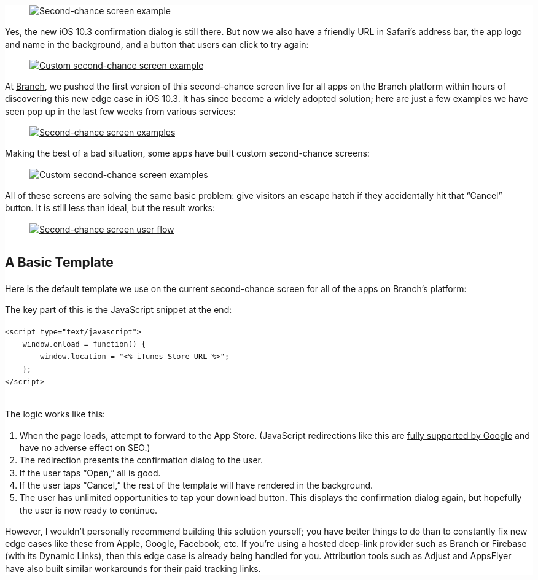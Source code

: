 <figure><a href="https://archive.smashing.media/assets/344dbf88-fdf9-42bb-adb4-46f01eedd629/ee28f2ae-2a26-41f2-9bfc-54dbdbd5dc19/3-second-chance-opt.png"><img loading="lazy" decoding="async" src="https://archive.smashing.media/assets/344dbf88-fdf9-42bb-adb4-46f01eedd629/ee28f2ae-2a26-41f2-9bfc-54dbdbd5dc19/3-second-chance-opt.png" alt="Second-chance screen example"/></a></figure>

Yes, the new iOS 10.3 confirmation dialog is still there. But now we also have a friendly URL in Safari’s address bar, the app logo and name in the background, and a button that users can click to try again:

<figure><a href="https://archive.smashing.media/assets/344dbf88-fdf9-42bb-adb4-46f01eedd629/649b6bb7-1f55-4d00-bc69-028bd0066324/4-second-chance-better-opt.png"><img loading="lazy" decoding="async" src="https://archive.smashing.media/assets/344dbf88-fdf9-42bb-adb4-46f01eedd629/649b6bb7-1f55-4d00-bc69-028bd0066324/4-second-chance-better-opt.png" alt="Custom second-chance screen example"/></a></figure>

At [Branch](https://branch.io), we pushed the first version of this second-chance screen live for all apps on the Branch platform within hours of discovering this new edge case in iOS 10.3\. It has since become a widely adopted solution; here are just a few examples we have seen pop up in the last few weeks from various services:

<figure><a href="https://archive.smashing.media/assets/344dbf88-fdf9-42bb-adb4-46f01eedd629/f121a4c3-4d40-467b-85d7-7ff0d811b650/5-second-screen-examples-opt.png"><img loading="lazy" decoding="async" src="https://archive.smashing.media/assets/344dbf88-fdf9-42bb-adb4-46f01eedd629/f121a4c3-4d40-467b-85d7-7ff0d811b650/5-second-screen-examples-opt.png" alt="Second-chance screen examples"/></a></figure>

Making the best of a bad situation, some apps have built custom second-chance screens:

<figure><a href="https://archive.smashing.media/assets/344dbf88-fdf9-42bb-adb4-46f01eedd629/c4133b17-9c61-4aaa-8777-b7fef85e835d/6-second-screen-examples-better-opt.png"><img loading="lazy" decoding="async" src="https://archive.smashing.media/assets/344dbf88-fdf9-42bb-adb4-46f01eedd629/c4133b17-9c61-4aaa-8777-b7fef85e835d/6-second-screen-examples-better-opt.png" alt="Custom second-chance screen examples"/></a></figure>

All of these screens are solving the same basic problem: give visitors an escape hatch if they accidentally hit that “Cancel” button. It is still less than ideal, but the result works:

<figure><a href="https://archive.smashing.media/assets/344dbf88-fdf9-42bb-adb4-46f01eedd629/fb3efca5-2e43-4768-8ce8-94d3bc625248/7-user-flow-opt.gif"><img loading="lazy" decoding="async" src="https://archive.smashing.media/assets/344dbf88-fdf9-42bb-adb4-46f01eedd629/fb3efca5-2e43-4768-8ce8-94d3bc625248/7-user-flow-opt.gif" alt="Second-chance screen user flow"/></a></figure>

## A Basic Template

Here is the [default template](https://drive.google.com/file/d/0B-oElmhS9yOGVmRjNnIzWFBZd3c/view?usp=sharing) we use on the current second-chance screen for all of the apps on Branch’s platform:

The key part of this is the JavaScript snippet at the end:

<pre><code class="language-javascript">&lt;script type="text/javascript">
	window.onload = function() &#123;
		window.location = "&lt;% iTunes Store URL %&gt;";
	&#125;;
&lt;/script><br>
</code></pre>

The logic works like this:

1.  When the page loads, attempt to forward to the App Store. (JavaScript redirections like this are [fully supported by Google](https://searchengineland.com/tested-googlebot-crawls-javascript-heres-learned-220157) and have no adverse effect on SEO.)
2.  The redirection presents the confirmation dialog to the user.
3.  If the user taps “Open,” all is good.
4.  If the user taps “Cancel,” the rest of the template will have rendered in the background.
5.  The user has unlimited opportunities to tap your download button. This displays the confirmation dialog again, but hopefully the user is now ready to continue.

However, I wouldn’t personally recommend building this solution yourself; you have better things to do than to constantly fix new edge cases like these from Apple, Google, Facebook, etc. If you’re using a hosted deep-link provider such as Branch or Firebase (with its Dynamic Links), then this edge case is already being handled for you. Attribution tools such as Adjust and AppsFlyer have also built similar workarounds for their paid tracking links.
